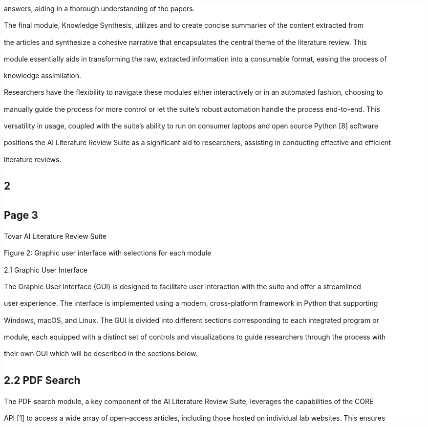 answers, aiding in a thorough understanding of the papers.

The final module, Knowledge Synthesis, utilizes and to create concise summaries of the content extracted from

the articles and synthesize a cohesive narrative that encapsulates the central theme of the literature review. This

module essentially aids in transforming the raw, extracted information into a consumable format, easing the process of

knowledge assimilation.

Researchers have the flexibility to navigate these modules either interactively or in an automated fashion, choosing to

manually guide the process for more control or let the suite’s robust automation handle the process end-to-end. This

versatility in usage, coupled with the suite’s ability to run on consumer laptops and open source Python [8] software

positions the AI Literature Review Suite as a significant aid to researchers, assisting in conducting effective and efficient

literature reviews.

## 2

## Page 3

Tovar AI Literature Review Suite

Figure 2: Graphic user interface with selections for each module

2.1 Graphic User Interface

The Graphic User Interface (GUI) is designed to facilitate user interaction with the suite and offer a streamlined

user experience. The interface is implemented using a modern, cross-platform framework in Python that supporting

Windows, macOS, and Linux. The GUI is divided into different sections corresponding to each integrated program or

module, each equipped with a distinct set of controls and visualizations to guide researchers through the process with

their own GUI which will be described in the sections below.

## 2.2 PDF Search

The PDF search module, a key component of the AI Literature Review Suite, leverages the capabilities of the CORE

API [1] to access a wide array of open-access articles, including those hosted on individual lab websites. This ensures
